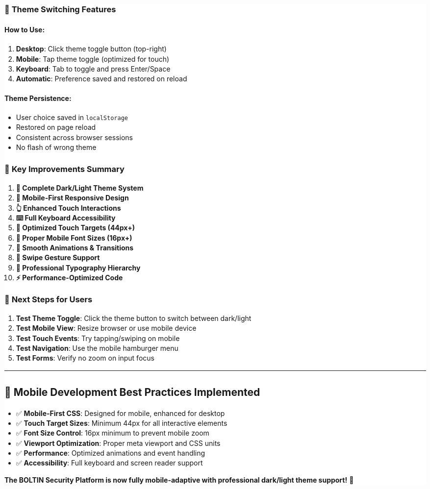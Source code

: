 ### 🔄 **Theme Switching Features**

#### **How to Use**:
1. **Desktop**: Click theme toggle button (top-right)
2. **Mobile**: Tap theme toggle (optimized for touch)
3. **Keyboard**: Tab to toggle and press Enter/Space
4. **Automatic**: Preference saved and restored on reload

#### **Theme Persistence**:
- User choice saved in `localStorage`
- Restored on page reload
- Consistent across browser sessions
- No flash of wrong theme

### 🌟 **Key Improvements Summary**

1. **🎨 Complete Dark/Light Theme System**
2. **📱 Mobile-First Responsive Design**
3. **👆 Enhanced Touch Interactions**
4. **⌨️ Full Keyboard Accessibility**
5. **🎯 Optimized Touch Targets (44px+)**
6. **📏 Proper Mobile Font Sizes (16px+)**
7. **💨 Smooth Animations & Transitions**
8. **🔄 Swipe Gesture Support**
9. **📐 Professional Typography Hierarchy**
10. **⚡ Performance-Optimized Code**

### 🚀 **Next Steps for Users**

1. **Test Theme Toggle**: Click the theme button to switch between dark/light
2. **Test Mobile View**: Resize browser or use mobile device
3. **Test Touch Events**: Try tapping/swiping on mobile
4. **Test Navigation**: Use the mobile hamburger menu
5. **Test Forms**: Verify no zoom on input focus

---

## 📱 **Mobile Development Best Practices Implemented**

- ✅ **Mobile-First CSS**: Designed for mobile, enhanced for desktop
- ✅ **Touch Target Sizes**: Minimum 44px for all interactive elements
- ✅ **Font Size Control**: 16px minimum to prevent mobile zoom
- ✅ **Viewport Optimization**: Proper meta viewport and CSS units
- ✅ **Performance**: Optimized animations and event handling
- ✅ **Accessibility**: Full keyboard and screen reader support

**The BOLTIN Security Platform is now fully mobile-adaptive with professional dark/light theme support!** 🎉